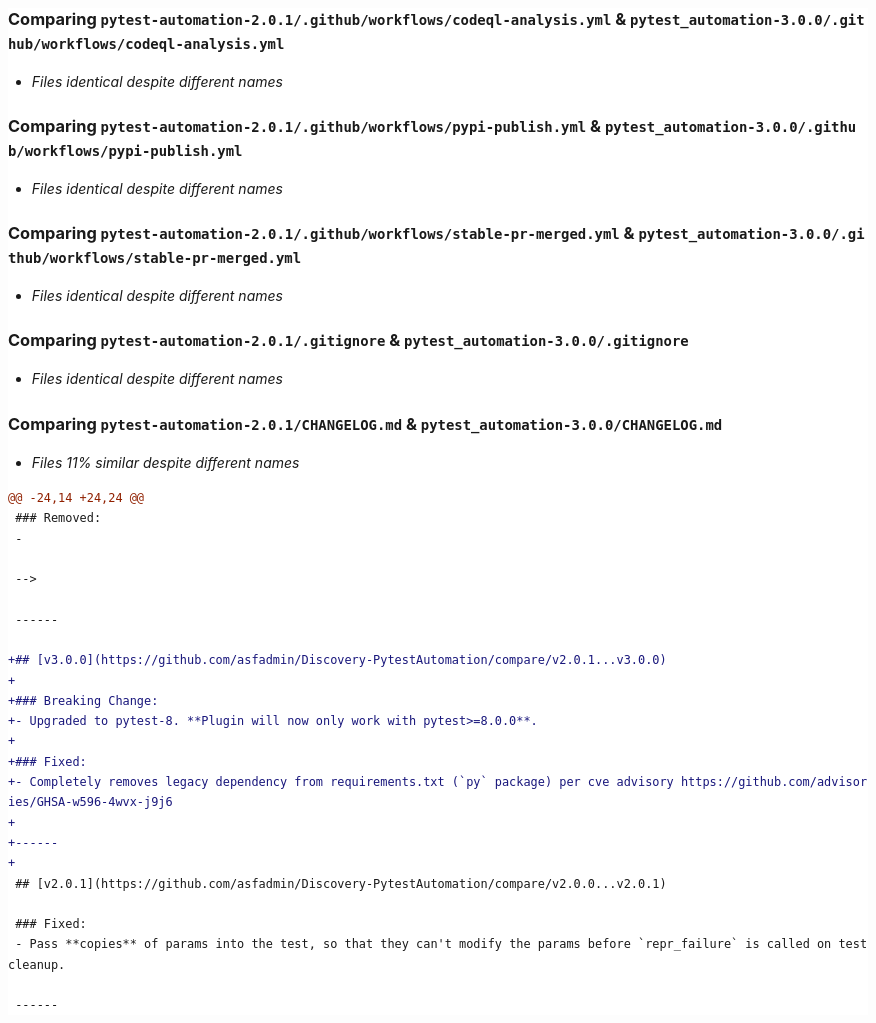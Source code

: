 ### Comparing `pytest-automation-2.0.1/.github/workflows/codeql-analysis.yml` & `pytest_automation-3.0.0/.github/workflows/codeql-analysis.yml`

 * *Files identical despite different names*

### Comparing `pytest-automation-2.0.1/.github/workflows/pypi-publish.yml` & `pytest_automation-3.0.0/.github/workflows/pypi-publish.yml`

 * *Files identical despite different names*

### Comparing `pytest-automation-2.0.1/.github/workflows/stable-pr-merged.yml` & `pytest_automation-3.0.0/.github/workflows/stable-pr-merged.yml`

 * *Files identical despite different names*

### Comparing `pytest-automation-2.0.1/.gitignore` & `pytest_automation-3.0.0/.gitignore`

 * *Files identical despite different names*

### Comparing `pytest-automation-2.0.1/CHANGELOG.md` & `pytest_automation-3.0.0/CHANGELOG.md`

 * *Files 11% similar despite different names*

```diff
@@ -24,14 +24,24 @@
 ### Removed:
 -
 
 -->
 
 ------
 
+## [v3.0.0](https://github.com/asfadmin/Discovery-PytestAutomation/compare/v2.0.1...v3.0.0)
+
+### Breaking Change:
+- Upgraded to pytest-8. **Plugin will now only work with pytest>=8.0.0**.
+
+### Fixed:
+- Completely removes legacy dependency from requirements.txt (`py` package) per cve advisory https://github.com/advisories/GHSA-w596-4wvx-j9j6
+
+------
+
 ## [v2.0.1](https://github.com/asfadmin/Discovery-PytestAutomation/compare/v2.0.0...v2.0.1)
 
 ### Fixed:
 - Pass **copies** of params into the test, so that they can't modify the params before `repr_failure` is called on test cleanup.
 
 ------
```
